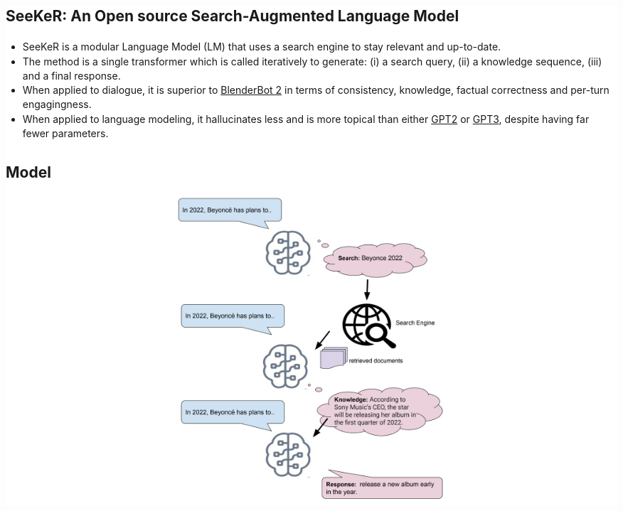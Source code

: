 ## SeeKeR: An Open source Search-Augmented Language Model

- SeeKeR is a modular Language Model (LM) that uses a search engine to stay relevant and up-to-date.
- The method is a single transformer which is called iteratively to generate: (i) a search query, (ii)  a knowledge sequence, (iii) and a final response.
- When applied to dialogue, it is superior to [BlenderBot 2](https://ai.facebook.com/blog/blender-bot-2-an-open-source-chatbot-that-builds-long-term-memory-and-searches-the-internet/) in terms of consistency, knowledge, factual correctness and per-turn engagingness.
- When applied to language modeling, it hallucinates less and is more topical than either [GPT2](https://paperswithcode.com/paper/language-models-are-unsupervised-multitask) or [GPT3](https://arxiv.org/abs/2005.14165), despite having far fewer parameters.

## Model

<p align="center"><img width="50%" src="SeeKer_model.jpg" /></p>

